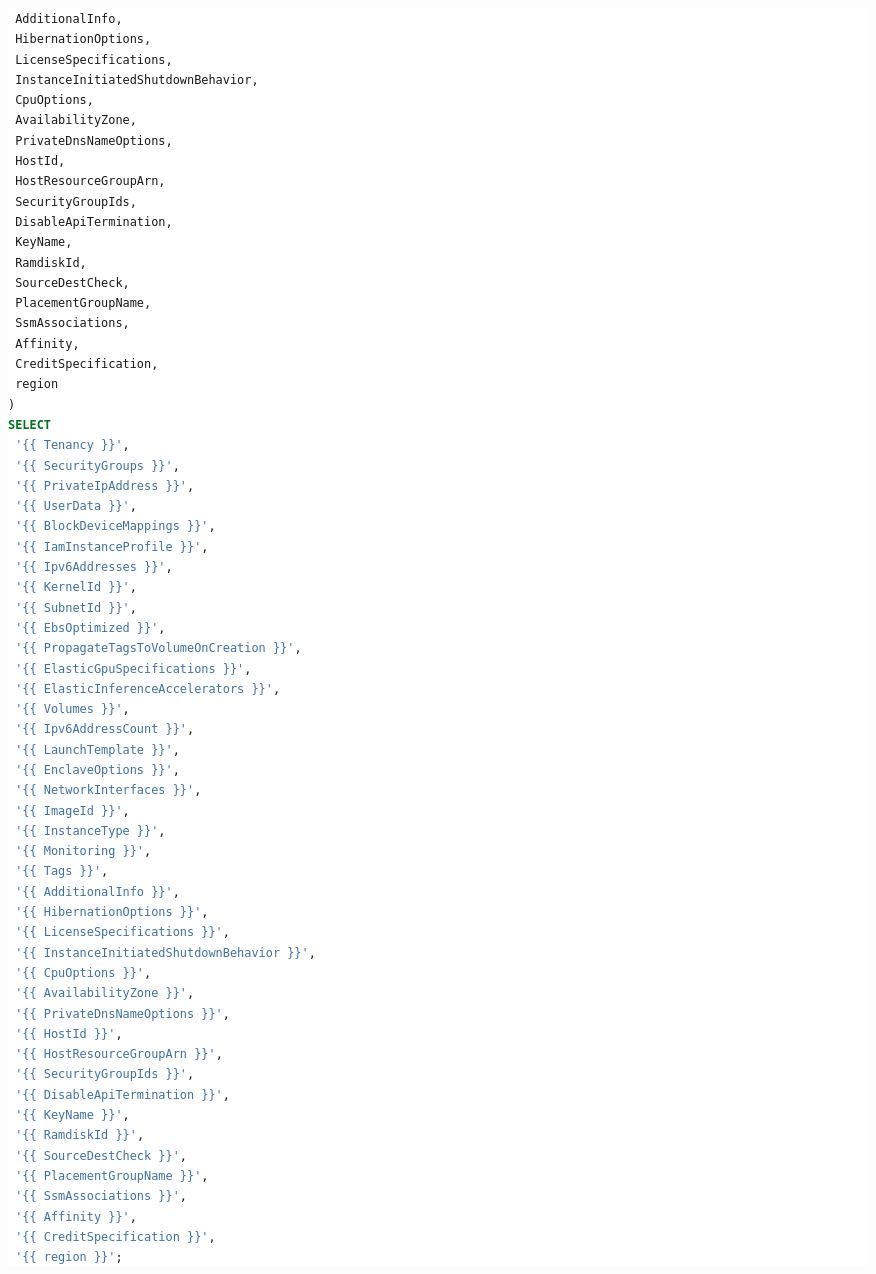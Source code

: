 ```sql
 AdditionalInfo,
 HibernationOptions,
 LicenseSpecifications,
 InstanceInitiatedShutdownBehavior,
 CpuOptions,
 AvailabilityZone,
 PrivateDnsNameOptions,
 HostId,
 HostResourceGroupArn,
 SecurityGroupIds,
 DisableApiTermination,
 KeyName,
 RamdiskId,
 SourceDestCheck,
 PlacementGroupName,
 SsmAssociations,
 Affinity,
 CreditSpecification,
 region
)
SELECT 
 '{{ Tenancy }}',
 '{{ SecurityGroups }}',
 '{{ PrivateIpAddress }}',
 '{{ UserData }}',
 '{{ BlockDeviceMappings }}',
 '{{ IamInstanceProfile }}',
 '{{ Ipv6Addresses }}',
 '{{ KernelId }}',
 '{{ SubnetId }}',
 '{{ EbsOptimized }}',
 '{{ PropagateTagsToVolumeOnCreation }}',
 '{{ ElasticGpuSpecifications }}',
 '{{ ElasticInferenceAccelerators }}',
 '{{ Volumes }}',
 '{{ Ipv6AddressCount }}',
 '{{ LaunchTemplate }}',
 '{{ EnclaveOptions }}',
 '{{ NetworkInterfaces }}',
 '{{ ImageId }}',
 '{{ InstanceType }}',
 '{{ Monitoring }}',
 '{{ Tags }}',
 '{{ AdditionalInfo }}',
 '{{ HibernationOptions }}',
 '{{ LicenseSpecifications }}',
 '{{ InstanceInitiatedShutdownBehavior }}',
 '{{ CpuOptions }}',
 '{{ AvailabilityZone }}',
 '{{ PrivateDnsNameOptions }}',
 '{{ HostId }}',
 '{{ HostResourceGroupArn }}',
 '{{ SecurityGroupIds }}',
 '{{ DisableApiTermination }}',
 '{{ KeyName }}',
 '{{ RamdiskId }}',
 '{{ SourceDestCheck }}',
 '{{ PlacementGroupName }}',
 '{{ SsmAssociations }}',
 '{{ Affinity }}',
 '{{ CreditSpecification }}',
 '{{ region }}';
```